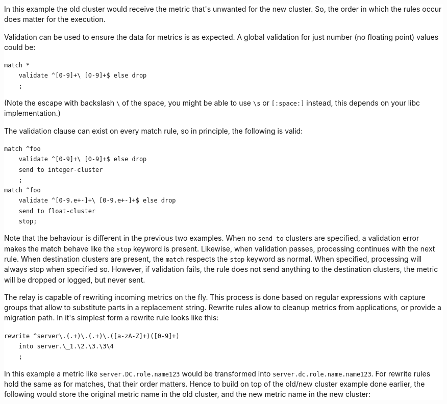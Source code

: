 In this example the old cluster would receive the metric that's unwanted
for the new cluster.  So, the order in which the rules occur does
matter for the execution.

Validation can be used to ensure the data for metrics is as expected.  A
global validation for just number (no floating point) values could be:

```
match *
    validate ^[0-9]+\ [0-9]+$ else drop
    ;
```

(Note the escape with backslash `\` of the space, you might be able to
use `\s` or `[:space:]` instead, this depends on your libc
implementation.)

The validation clause can exist on every match rule, so in principle,
the following is valid:

```
match ^foo
    validate ^[0-9]+\ [0-9]+$ else drop
    send to integer-cluster
    ;
match ^foo
    validate ^[0-9.e+-]+\ [0-9.e+-]+$ else drop
    send to float-cluster
    stop;
```

Note that the behaviour is different in the previous two examples.  When
no `send to` clusters are specified, a validation error makes the match
behave like the `stop` keyword is present.  Likewise, when validation
passes, processing continues with the next rule.
When destination clusters are present, the `match` respects the `stop`
keyword as normal.  When specified, processing will always stop when
specified so.  However, if validation fails, the rule does not send
anything to the destination clusters, the metric will be dropped or
logged, but never sent.

The relay is capable of rewriting incoming metrics on the fly.  This
process is done based on regular expressions with capture groups that
allow to substitute parts in a replacement string.  Rewrite rules allow
to cleanup metrics from applications, or provide a migration path.  In
it's simplest form a rewrite rule looks like this:

```
rewrite ^server\.(.+)\.(.+)\.([a-zA-Z]+)([0-9]+)
    into server.\_1.\2.\3.\3\4
    ;
```

In this example a metric like `server.DC.role.name123` would be
transformed into `server.dc.role.name.name123`.
For rewrite rules hold the same as for matches, that their order
matters.  Hence to build on top of the old/new cluster example done
earlier, the following would store the original metric name in the old
cluster, and the new metric name in the new cluster:
